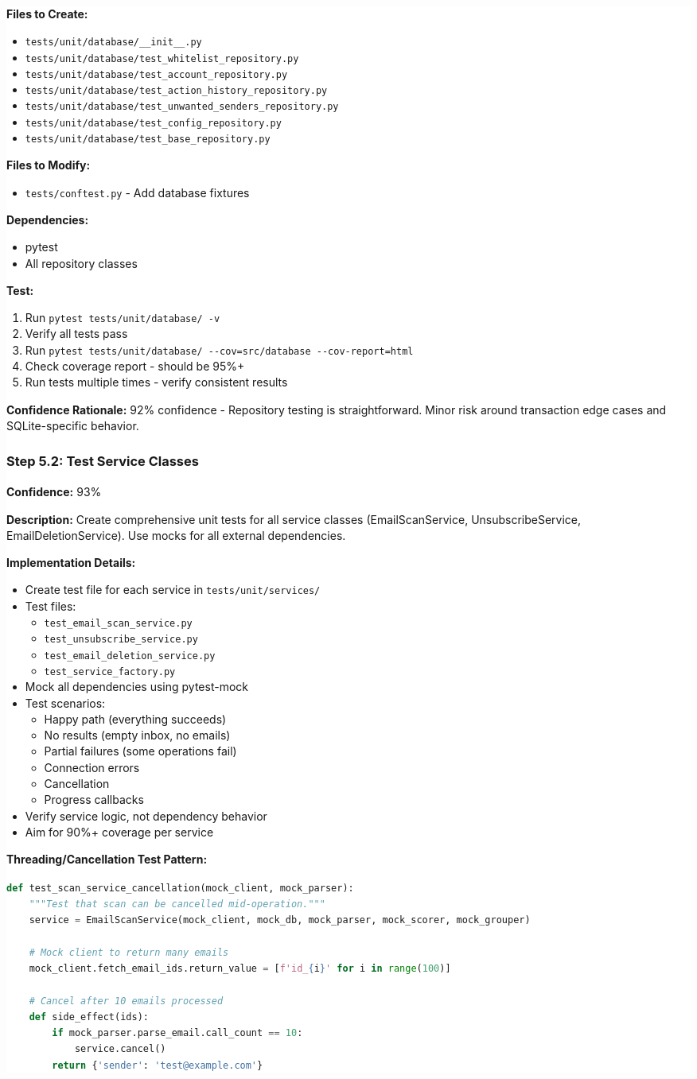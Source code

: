 **Files to Create:**
- `tests/unit/database/__init__.py`
- `tests/unit/database/test_whitelist_repository.py`
- `tests/unit/database/test_account_repository.py`
- `tests/unit/database/test_action_history_repository.py`
- `tests/unit/database/test_unwanted_senders_repository.py`
- `tests/unit/database/test_config_repository.py`
- `tests/unit/database/test_base_repository.py`

**Files to Modify:**
- `tests/conftest.py` - Add database fixtures

**Dependencies:**
- pytest
- All repository classes

**Test:**
1. Run `pytest tests/unit/database/ -v`
2. Verify all tests pass
3. Run `pytest tests/unit/database/ --cov=src/database --cov-report=html`
4. Check coverage report - should be 95%+
5. Run tests multiple times - verify consistent results

**Confidence Rationale:**
92% confidence - Repository testing is straightforward. Minor risk around transaction edge cases and SQLite-specific behavior.

### Step 5.2: Test Service Classes

**Confidence:** 93%

**Description:**
Create comprehensive unit tests for all service classes (EmailScanService, UnsubscribeService, EmailDeletionService). Use mocks for all external dependencies.

**Implementation Details:**
- Create test file for each service in `tests/unit/services/`
- Test files:
  - `test_email_scan_service.py`
  - `test_unsubscribe_service.py`
  - `test_email_deletion_service.py`
  - `test_service_factory.py`
- Mock all dependencies using pytest-mock
- Test scenarios:
  - Happy path (everything succeeds)
  - No results (empty inbox, no emails)
  - Partial failures (some operations fail)
  - Connection errors
  - Cancellation
  - Progress callbacks
- Verify service logic, not dependency behavior
- Aim for 90%+ coverage per service

**Threading/Cancellation Test Pattern:**
```python
def test_scan_service_cancellation(mock_client, mock_parser):
    """Test that scan can be cancelled mid-operation."""
    service = EmailScanService(mock_client, mock_db, mock_parser, mock_scorer, mock_grouper)
    
    # Mock client to return many emails
    mock_client.fetch_email_ids.return_value = [f'id_{i}' for i in range(100)]
    
    # Cancel after 10 emails processed
    def side_effect(ids):
        if mock_parser.parse_email.call_count == 10:
            service.cancel()
        return {'sender': 'test@example.com'}
```